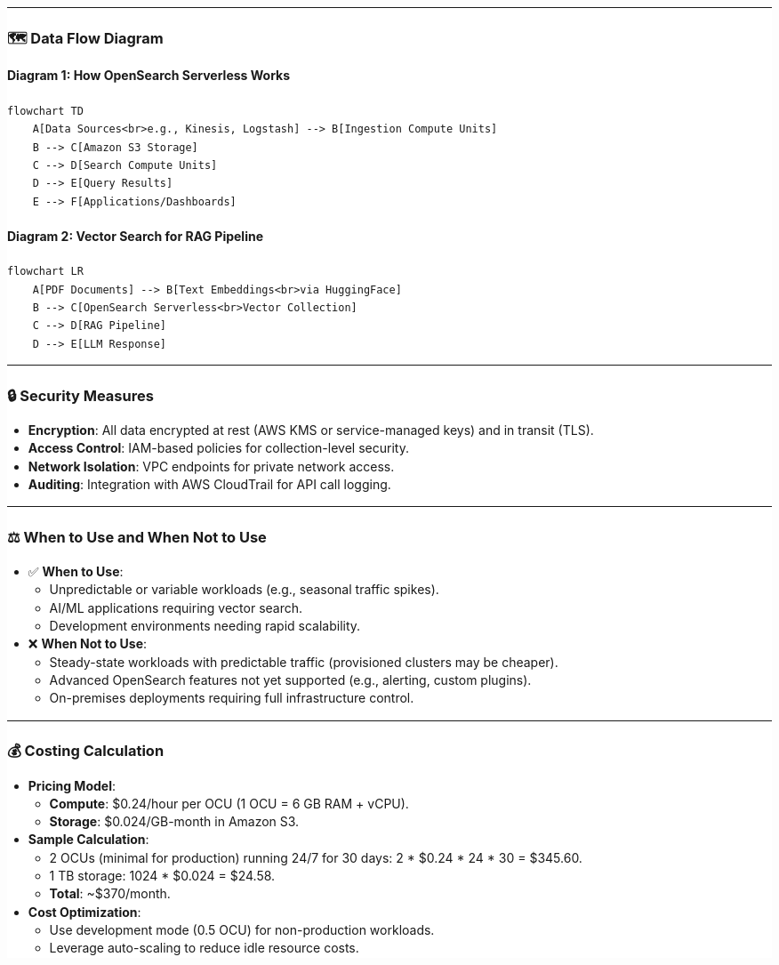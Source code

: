 ***

### 🗺️ **Data Flow Diagram**

#### **Diagram 1: How OpenSearch Serverless Works**

```mermaid
flowchart TD
    A[Data Sources<br>e.g., Kinesis, Logstash] --> B[Ingestion Compute Units]
    B --> C[Amazon S3 Storage]
    C --> D[Search Compute Units]
    D --> E[Query Results]
    E --> F[Applications/Dashboards]
```

#### **Diagram 2: Vector Search for RAG Pipeline**

```mermaid
flowchart LR
    A[PDF Documents] --> B[Text Embeddings<br>via HuggingFace]
    B --> C[OpenSearch Serverless<br>Vector Collection]
    C --> D[RAG Pipeline]
    D --> E[LLM Response]
```

***

### 🔒 **Security Measures**

* **Encryption**: All data encrypted at rest (AWS KMS or service-managed keys) and in transit (TLS).
* **Access Control**: IAM-based policies for collection-level security.
* **Network Isolation**: VPC endpoints for private network access.
* **Auditing**: Integration with AWS CloudTrail for API call logging.

***

### ⚖️ **When to Use and When Not to Use**

* ✅ **When to Use**:
  * Unpredictable or variable workloads (e.g., seasonal traffic spikes).
  * AI/ML applications requiring vector search.
  * Development environments needing rapid scalability.
* ❌ **When Not to Use**:
  * Steady-state workloads with predictable traffic (provisioned clusters may be cheaper).
  * Advanced OpenSearch features not yet supported (e.g., alerting, custom plugins).
  * On-premises deployments requiring full infrastructure control.

***

### 💰 **Costing Calculation**

* **Pricing Model**:
  * **Compute**: $0.24/hour per OCU (1 OCU = 6 GB RAM + vCPU).
  * **Storage**: $0.024/GB-month in Amazon S3.
* **Sample Calculation**:
  * 2 OCUs (minimal for production) running 24/7 for 30 days: 2 \* $0.24 \* 24 \* 30 = $345.60.
  * 1 TB storage: 1024 \* $0.024 = $24.58.
  * **Total**: \~$370/month.
* **Cost Optimization**:
  * Use development mode (0.5 OCU) for non-production workloads.
  * Leverage auto-scaling to reduce idle resource costs.
